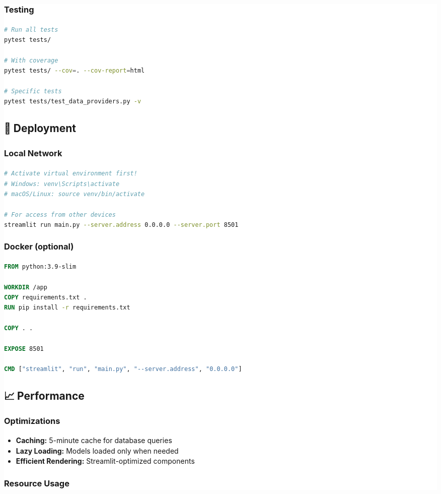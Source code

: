### Testing

```bash
# Run all tests
pytest tests/

# With coverage
pytest tests/ --cov=. --cov-report=html

# Specific tests
pytest tests/test_data_providers.py -v
```

## 🚀 Deployment

### Local Network

```bash
# Activate virtual environment first!
# Windows: venv\Scripts\activate
# macOS/Linux: source venv/bin/activate

# For access from other devices
streamlit run main.py --server.address 0.0.0.0 --server.port 8501
```

### Docker (optional)

```dockerfile
FROM python:3.9-slim

WORKDIR /app
COPY requirements.txt .
RUN pip install -r requirements.txt

COPY . .

EXPOSE 8501

CMD ["streamlit", "run", "main.py", "--server.address", "0.0.0.0"]
```

## 📈 Performance

### Optimizations

- **Caching:** 5-minute cache for database queries
- **Lazy Loading:** Models loaded only when needed
- **Efficient Rendering:** Streamlit-optimized components

### Resource Usage
